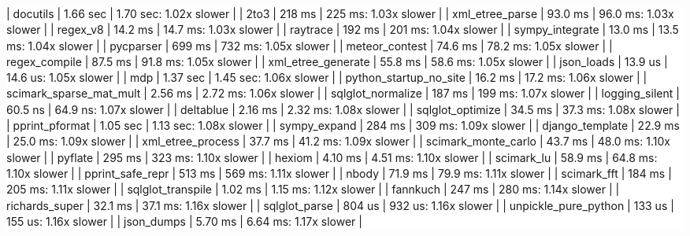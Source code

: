 | docutils                   | 1.66 sec                                                    | 1.70 sec: 1.02x slower                                                      |
| 2to3                       | 218 ms                                                      | 225 ms: 1.03x slower                                                        |
| xml_etree_parse            | 93.0 ms                                                     | 96.0 ms: 1.03x slower                                                       |
| regex_v8                   | 14.2 ms                                                     | 14.7 ms: 1.03x slower                                                       |
| raytrace                   | 192 ms                                                      | 201 ms: 1.04x slower                                                        |
| sympy_integrate            | 13.0 ms                                                     | 13.5 ms: 1.04x slower                                                       |
| pycparser                  | 699 ms                                                      | 732 ms: 1.05x slower                                                        |
| meteor_contest             | 74.6 ms                                                     | 78.2 ms: 1.05x slower                                                       |
| regex_compile              | 87.5 ms                                                     | 91.8 ms: 1.05x slower                                                       |
| xml_etree_generate         | 55.8 ms                                                     | 58.6 ms: 1.05x slower                                                       |
| json_loads                 | 13.9 us                                                     | 14.6 us: 1.05x slower                                                       |
| mdp                        | 1.37 sec                                                    | 1.45 sec: 1.06x slower                                                      |
| python_startup_no_site     | 16.2 ms                                                     | 17.2 ms: 1.06x slower                                                       |
| scimark_sparse_mat_mult    | 2.56 ms                                                     | 2.72 ms: 1.06x slower                                                       |
| sqlglot_normalize          | 187 ms                                                      | 199 ms: 1.07x slower                                                        |
| logging_silent             | 60.5 ns                                                     | 64.9 ns: 1.07x slower                                                       |
| deltablue                  | 2.16 ms                                                     | 2.32 ms: 1.08x slower                                                       |
| sqlglot_optimize           | 34.5 ms                                                     | 37.3 ms: 1.08x slower                                                       |
| pprint_pformat             | 1.05 sec                                                    | 1.13 sec: 1.08x slower                                                      |
| sympy_expand               | 284 ms                                                      | 309 ms: 1.09x slower                                                        |
| django_template            | 22.9 ms                                                     | 25.0 ms: 1.09x slower                                                       |
| xml_etree_process          | 37.7 ms                                                     | 41.2 ms: 1.09x slower                                                       |
| scimark_monte_carlo        | 43.7 ms                                                     | 48.0 ms: 1.10x slower                                                       |
| pyflate                    | 295 ms                                                      | 323 ms: 1.10x slower                                                        |
| hexiom                     | 4.10 ms                                                     | 4.51 ms: 1.10x slower                                                       |
| scimark_lu                 | 58.9 ms                                                     | 64.8 ms: 1.10x slower                                                       |
| pprint_safe_repr           | 513 ms                                                      | 569 ms: 1.11x slower                                                        |
| nbody                      | 71.9 ms                                                     | 79.9 ms: 1.11x slower                                                       |
| scimark_fft                | 184 ms                                                      | 205 ms: 1.11x slower                                                        |
| sqlglot_transpile          | 1.02 ms                                                     | 1.15 ms: 1.12x slower                                                       |
| fannkuch                   | 247 ms                                                      | 280 ms: 1.14x slower                                                        |
| richards_super             | 32.1 ms                                                     | 37.1 ms: 1.16x slower                                                       |
| sqlglot_parse              | 804 us                                                      | 932 us: 1.16x slower                                                        |
| unpickle_pure_python       | 133 us                                                      | 155 us: 1.16x slower                                                        |
| json_dumps                 | 5.70 ms                                                     | 6.64 ms: 1.17x slower                                                       |